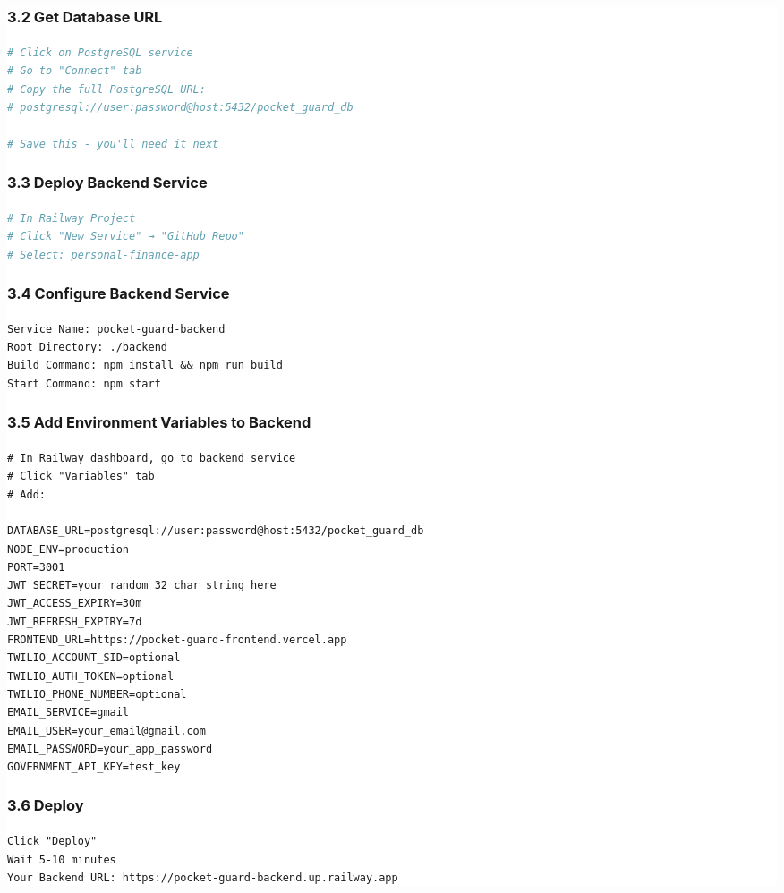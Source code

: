 ### 3.2 Get Database URL
```bash
# Click on PostgreSQL service
# Go to "Connect" tab
# Copy the full PostgreSQL URL:
# postgresql://user:password@host:5432/pocket_guard_db

# Save this - you'll need it next
```

### 3.3 Deploy Backend Service

```bash
# In Railway Project
# Click "New Service" → "GitHub Repo"
# Select: personal-finance-app
```

### 3.4 Configure Backend Service

```
Service Name: pocket-guard-backend
Root Directory: ./backend
Build Command: npm install && npm run build
Start Command: npm start
```

### 3.5 Add Environment Variables to Backend

```
# In Railway dashboard, go to backend service
# Click "Variables" tab
# Add:

DATABASE_URL=postgresql://user:password@host:5432/pocket_guard_db
NODE_ENV=production
PORT=3001
JWT_SECRET=your_random_32_char_string_here
JWT_ACCESS_EXPIRY=30m
JWT_REFRESH_EXPIRY=7d
FRONTEND_URL=https://pocket-guard-frontend.vercel.app
TWILIO_ACCOUNT_SID=optional
TWILIO_AUTH_TOKEN=optional
TWILIO_PHONE_NUMBER=optional
EMAIL_SERVICE=gmail
EMAIL_USER=your_email@gmail.com
EMAIL_PASSWORD=your_app_password
GOVERNMENT_API_KEY=test_key
```

### 3.6 Deploy
```
Click "Deploy"
Wait 5-10 minutes
Your Backend URL: https://pocket-guard-backend.up.railway.app
```
